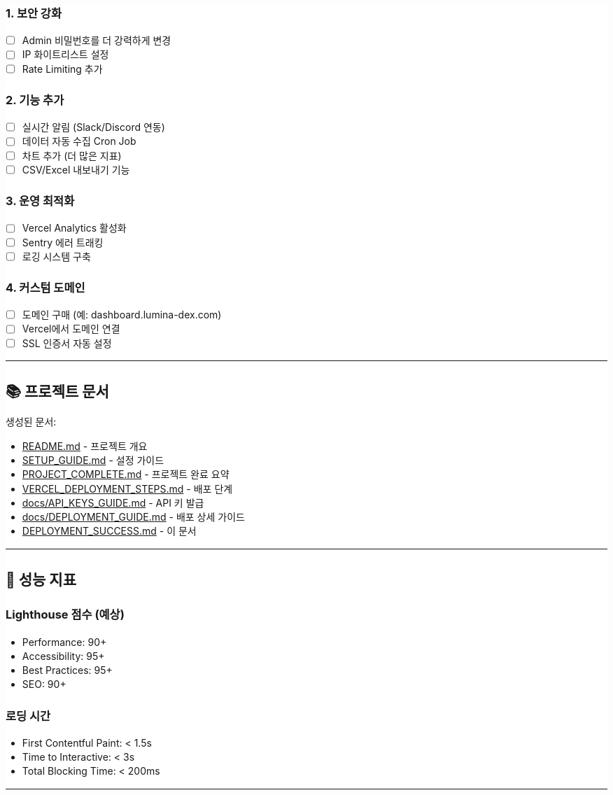 ### 1. 보안 강화
- [ ] Admin 비밀번호를 더 강력하게 변경
- [ ] IP 화이트리스트 설정
- [ ] Rate Limiting 추가

### 2. 기능 추가
- [ ] 실시간 알림 (Slack/Discord 연동)
- [ ] 데이터 자동 수집 Cron Job
- [ ] 차트 추가 (더 많은 지표)
- [ ] CSV/Excel 내보내기 기능

### 3. 운영 최적화
- [ ] Vercel Analytics 활성화
- [ ] Sentry 에러 트래킹
- [ ] 로깅 시스템 구축

### 4. 커스텀 도메인
- [ ] 도메인 구매 (예: dashboard.lumina-dex.com)
- [ ] Vercel에서 도메인 연결
- [ ] SSL 인증서 자동 설정

---

## 📚 프로젝트 문서

생성된 문서:
- [README.md](README.md) - 프로젝트 개요
- [SETUP_GUIDE.md](SETUP_GUIDE.md) - 설정 가이드
- [PROJECT_COMPLETE.md](PROJECT_COMPLETE.md) - 프로젝트 완료 요약
- [VERCEL_DEPLOYMENT_STEPS.md](VERCEL_DEPLOYMENT_STEPS.md) - 배포 단계
- [docs/API_KEYS_GUIDE.md](docs/API_KEYS_GUIDE.md) - API 키 발급
- [docs/DEPLOYMENT_GUIDE.md](docs/DEPLOYMENT_GUIDE.md) - 배포 상세 가이드
- [DEPLOYMENT_SUCCESS.md](DEPLOYMENT_SUCCESS.md) - 이 문서

---

## 🎯 성능 지표

### Lighthouse 점수 (예상)
- Performance: 90+
- Accessibility: 95+
- Best Practices: 95+
- SEO: 90+

### 로딩 시간
- First Contentful Paint: < 1.5s
- Time to Interactive: < 3s
- Total Blocking Time: < 200ms

---